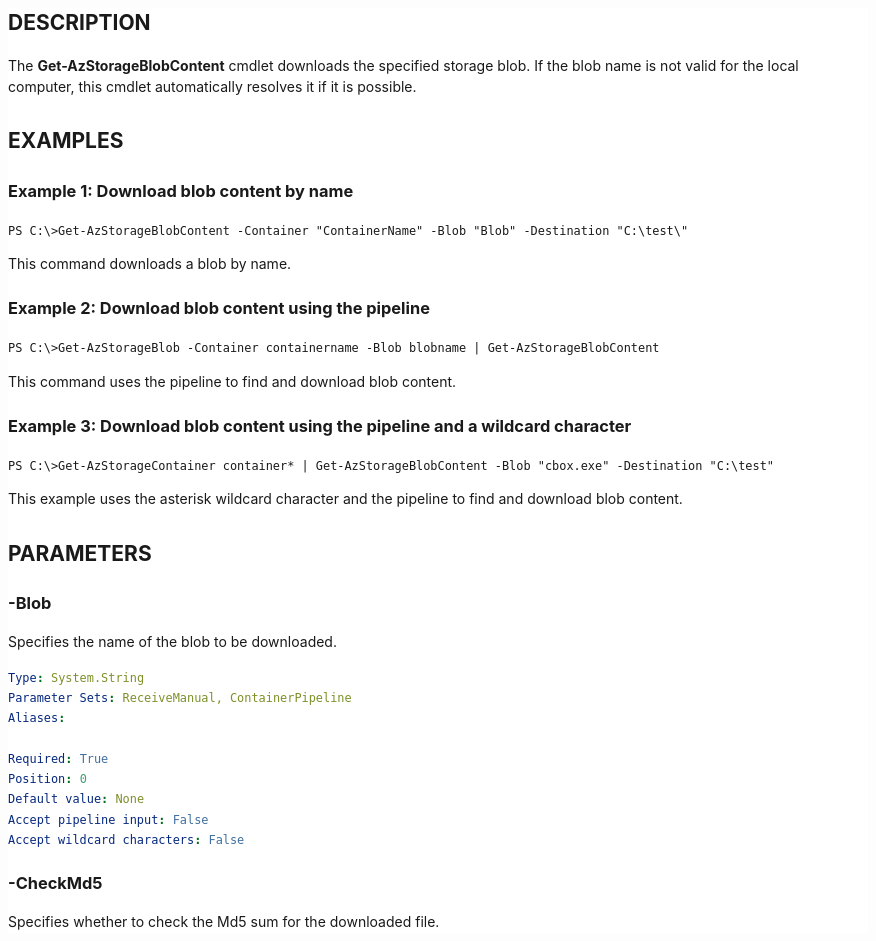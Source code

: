 ## DESCRIPTION
The **Get-AzStorageBlobContent** cmdlet downloads the specified storage blob.
If the blob name is not valid for the local computer, this cmdlet automatically resolves it if it is possible.

## EXAMPLES

### Example 1: Download blob content by name
```
PS C:\>Get-AzStorageBlobContent -Container "ContainerName" -Blob "Blob" -Destination "C:\test\"
```

This command downloads a blob by name.

### Example 2: Download blob content using the pipeline
```
PS C:\>Get-AzStorageBlob -Container containername -Blob blobname | Get-AzStorageBlobContent
```

This command uses the pipeline to find and download blob content.

### Example 3: Download blob content using the pipeline and a wildcard character
```
PS C:\>Get-AzStorageContainer container* | Get-AzStorageBlobContent -Blob "cbox.exe" -Destination "C:\test"
```

This example uses the asterisk wildcard character and the pipeline to find and download blob content.

## PARAMETERS

### -Blob
Specifies the name of the blob to be downloaded.

```yaml
Type: System.String
Parameter Sets: ReceiveManual, ContainerPipeline
Aliases:

Required: True
Position: 0
Default value: None
Accept pipeline input: False
Accept wildcard characters: False
```

### -CheckMd5
Specifies whether to check the Md5 sum for the downloaded file.
